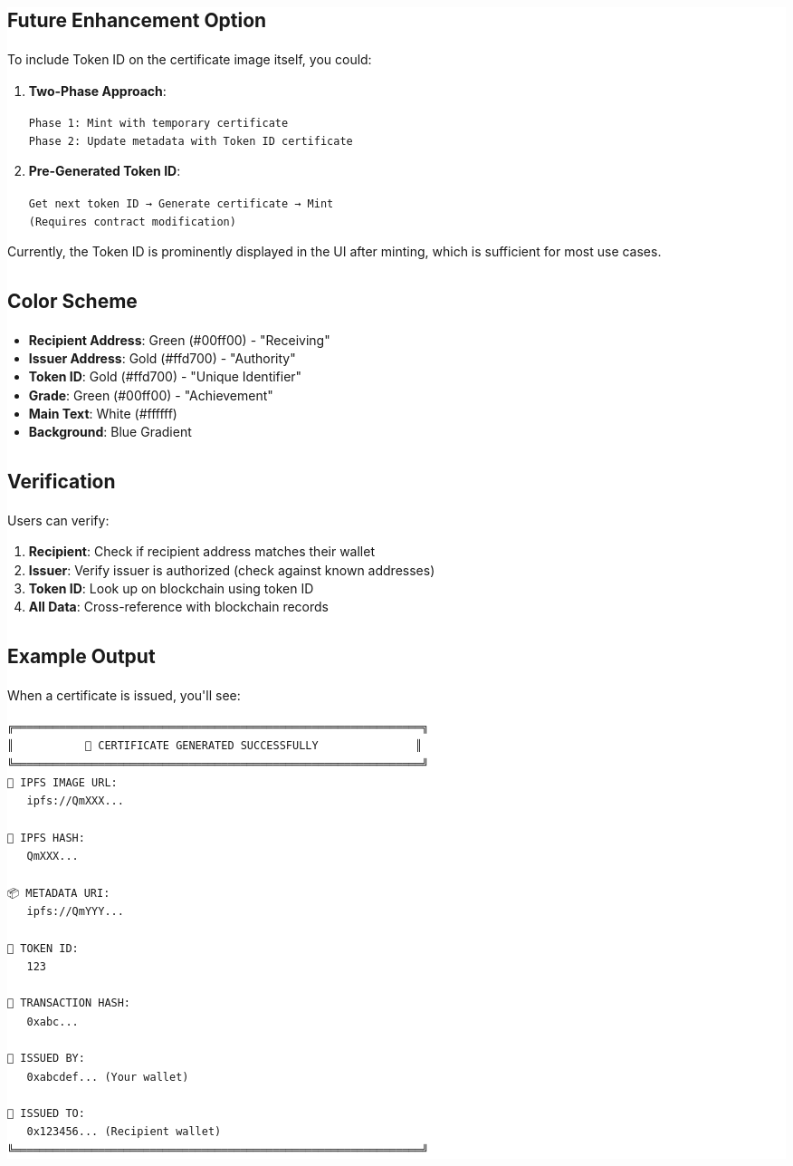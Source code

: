 ## Future Enhancement Option

To include Token ID on the certificate image itself, you could:

1. **Two-Phase Approach**:
   ```
   Phase 1: Mint with temporary certificate
   Phase 2: Update metadata with Token ID certificate
   ```

2. **Pre-Generated Token ID**:
   ```
   Get next token ID → Generate certificate → Mint
   (Requires contract modification)
   ```

Currently, the Token ID is prominently displayed in the UI after minting, which is sufficient for most use cases.

## Color Scheme

- **Recipient Address**: Green (#00ff00) - "Receiving"
- **Issuer Address**: Gold (#ffd700) - "Authority"
- **Token ID**: Gold (#ffd700) - "Unique Identifier"
- **Grade**: Green (#00ff00) - "Achievement"
- **Main Text**: White (#ffffff)
- **Background**: Blue Gradient

## Verification

Users can verify:
1. **Recipient**: Check if recipient address matches their wallet
2. **Issuer**: Verify issuer is authorized (check against known addresses)
3. **Token ID**: Look up on blockchain using token ID
4. **All Data**: Cross-reference with blockchain records

## Example Output

When a certificate is issued, you'll see:

```
╔═══════════════════════════════════════════════════════════════╗
║           🎨 CERTIFICATE GENERATED SUCCESSFULLY               ║
╚═══════════════════════════════════════════════════════════════╝
📍 IPFS IMAGE URL:
   ipfs://QmXXX...

🔗 IPFS HASH:
   QmXXX...

📦 METADATA URI:
   ipfs://QmYYY...

🎫 TOKEN ID:
   123

📝 TRANSACTION HASH:
   0xabc...

👤 ISSUED BY:
   0xabcdef... (Your wallet)

👤 ISSUED TO:
   0x123456... (Recipient wallet)
╚═══════════════════════════════════════════════════════════════╝
```